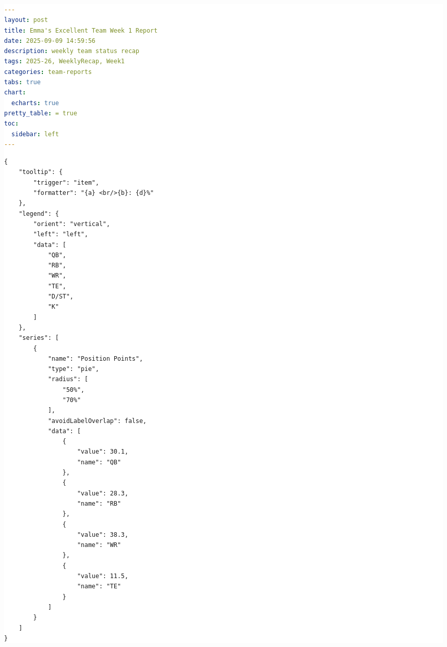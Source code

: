 ```yaml
---
layout: post
title: Emma's Excellent Team Week 1 Report
date: 2025-09-09 14:59:56
description: weekly team status recap
tags: 2025-26, WeeklyRecap, Week1
categories: team-reports
tabs: true
chart:
  echarts: true
pretty_table: = true
toc:
  sidebar: left
---
```

```echarts
{
    "tooltip": {
        "trigger": "item",
        "formatter": "{a} <br/>{b}: {d}%"
    },
    "legend": {
        "orient": "vertical",
        "left": "left",
        "data": [
            "QB",
            "RB",
            "WR",
            "TE",
            "D/ST",
            "K"
        ]
    },
    "series": [
        {
            "name": "Position Points",
            "type": "pie",
            "radius": [
                "50%",
                "70%"
            ],
            "avoidLabelOverlap": false,
            "data": [
                {
                    "value": 30.1,
                    "name": "QB"
                },
                {
                    "value": 28.3,
                    "name": "RB"
                },
                {
                    "value": 38.3,
                    "name": "WR"
                },
                {
                    "value": 11.5,
                    "name": "TE"
                }
            ]
        }
    ]
}
```